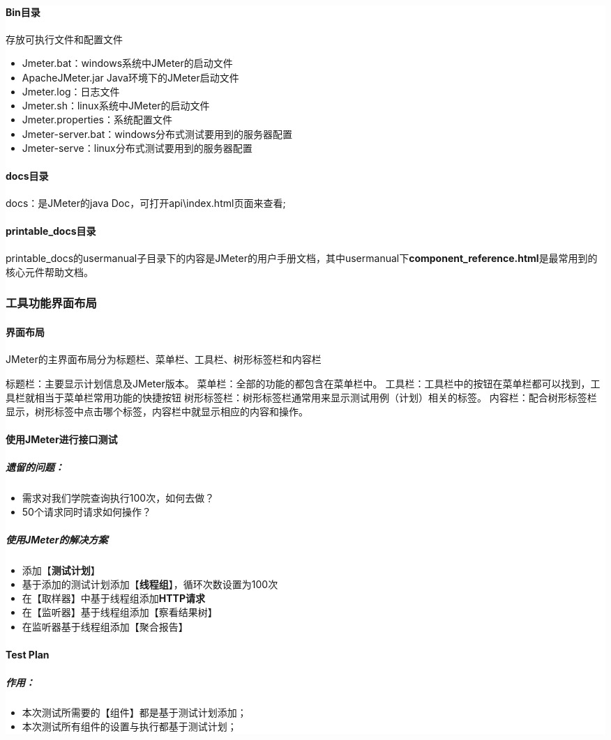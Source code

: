 #### Bin目录

存放可执行文件和配置文件

- Jmeter.bat：windows系统中JMeter的启动文件
- ApacheJMeter.jar Java环境下的JMeter启动文件
- Jmeter.log：日志文件
- Jmeter.sh：linux系统中JMeter的启动文件
- Jmeter.properties：系统配置文件
- Jmeter-server.bat：windows分布式测试要用到的服务器配置
- Jmeter-serve：linux分布式测试要用到的服务器配置

#### docs目录

docs：是JMeter的java Doc，可打开api\index.html页面来查看;

#### printable_docs目录

printable_docs的usermanual子目录下的内容是JMeter的用户手册文档，其中usermanual下**component_reference.html**是最常用到的核心元件帮助文档。

### 工具功能界面布局

#### 界面布局

JMeter的主界面布局分为标题栏、菜单栏、工具栏、树形标签栏和内容栏

标题栏：主要显示计划信息及JMeter版本。
菜单栏：全部的功能的都包含在菜单栏中。
工具栏：工具栏中的按钮在菜单栏都可以找到，工具栏就相当于菜单栏常用功能的快捷按钮
树形标签栏：树形标签栏通常用来显示测试用例（计划）相关的标签。
内容栏：配合树形标签栏显示，树形标签中点击哪个标签，内容栏中就显示相应的内容和操作。

#### 使用JMeter进行接口测试

##### 遗留的问题：


-  需求对我们学院查询执行100次，如何去做？
-  50个请求同时请求如何操作？  


##### 使用JMeter的解决方案


- 添加【**测试计划**】
- 基于添加的测试计划添加【**线程组**】，循环次数设置为100次
- 在【取样器】中基于线程组添加**HTTP请求**  
- 在【监听器】基于线程组添加【察看结果树】  
- 在监听器基于线程组添加【聚合报告】 

#### Test Plan

##### 作用：


- 本次测试所需要的【组件】都是基于测试计划添加；
-  本次测试所有组件的设置与执行都基于测试计划；
